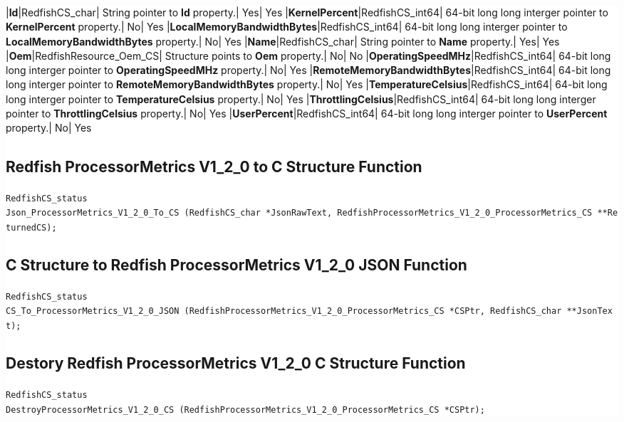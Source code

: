 |**Id**|RedfishCS_char| String pointer to **Id** property.| Yes| Yes
|**KernelPercent**|RedfishCS_int64| 64-bit long long interger pointer to **KernelPercent** property.| No| Yes
|**LocalMemoryBandwidthBytes**|RedfishCS_int64| 64-bit long long interger pointer to **LocalMemoryBandwidthBytes** property.| No| Yes
|**Name**|RedfishCS_char| String pointer to **Name** property.| Yes| Yes
|**Oem**|RedfishResource_Oem_CS| Structure points to **Oem** property.| No| No
|**OperatingSpeedMHz**|RedfishCS_int64| 64-bit long long interger pointer to **OperatingSpeedMHz** property.| No| Yes
|**RemoteMemoryBandwidthBytes**|RedfishCS_int64| 64-bit long long interger pointer to **RemoteMemoryBandwidthBytes** property.| No| Yes
|**TemperatureCelsius**|RedfishCS_int64| 64-bit long long interger pointer to **TemperatureCelsius** property.| No| Yes
|**ThrottlingCelsius**|RedfishCS_int64| 64-bit long long interger pointer to **ThrottlingCelsius** property.| No| Yes
|**UserPercent**|RedfishCS_int64| 64-bit long long interger pointer to **UserPercent** property.| No| Yes
## Redfish ProcessorMetrics V1_2_0 to C Structure Function
    RedfishCS_status
    Json_ProcessorMetrics_V1_2_0_To_CS (RedfishCS_char *JsonRawText, RedfishProcessorMetrics_V1_2_0_ProcessorMetrics_CS **ReturnedCS);

## C Structure to Redfish ProcessorMetrics V1_2_0 JSON Function
    RedfishCS_status
    CS_To_ProcessorMetrics_V1_2_0_JSON (RedfishProcessorMetrics_V1_2_0_ProcessorMetrics_CS *CSPtr, RedfishCS_char **JsonText);

## Destory Redfish ProcessorMetrics V1_2_0 C Structure Function
    RedfishCS_status
    DestroyProcessorMetrics_V1_2_0_CS (RedfishProcessorMetrics_V1_2_0_ProcessorMetrics_CS *CSPtr);

